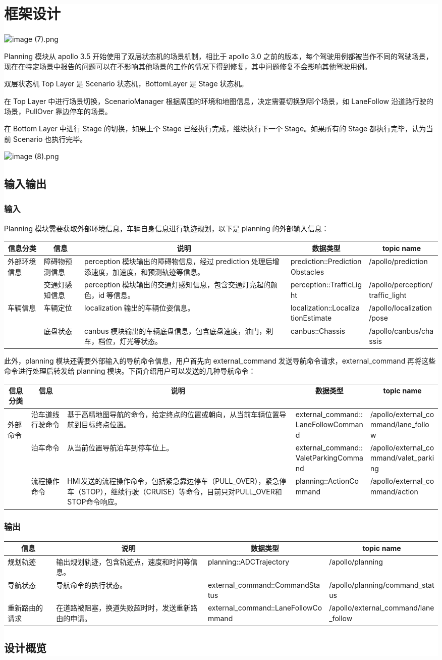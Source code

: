 # 框架设计

![image (7).png](https://bce.bdstatic.com/doc/Apollo-Homepage-Document/Apollo_Doc_CN_9_0/image%20%287%29_c99a812.png)

Planning 模块从 apollo 3.5 开始使用了双层状态机的场景机制，相比于 apollo 3.0 之前的版本，每个驾驶用例都被当作不同的驾驶场景，现在在特定场景中报告的问题可以在不影响其他场景的工作的情况下得到修复，其中问题修复不会影响其他驾驶用例。

双层状态机 Top Layer 是 Scenario 状态机，BottomLayer 是 Stage 状态机。

在 Top Layer 中进行场景切换，ScenarioManager 根据周围的环境和地图信息，决定需要切换到哪个场景，如 LaneFollow 沿道路行驶的场景，PullOver 靠边停车的场景。

在 Bottom Layer 中进行 Stage 的切换，如果上个 Stage 已经执行完成，继续执行下一个 Stage。如果所有的 Stage 都执行完毕，认为当前 Scenario 也执行完毕。

![image (8).png](https://bce.bdstatic.com/doc/Apollo-Homepage-Document/Apollo_Doc_CN_9_0/image%20%288%29_ff1f212.png)

## 输入输出

### 输入

Planning 模块需要获取外部环境信息，车辆自身信息进行轨迹规划，以下是 planning 的外部输入信息：

<table><thead><tr><th>信息分类</th><th>信息</th><th>说明</th><th>数据类型</th><th>topic name</th></tr></thead><tbody><tr><td rowspan="2">外部环境信息</td><td>障碍物预测信息</td><td>perception 模块输出的障碍物信息，经过 prediction 处理后增添速度，加速度，和预测轨迹等信息。</td><td>prediction::PredictionObstacles</td><td>/apollo/prediction</td></tr><tr><td>交通灯感知信息</td><td>perception 模块输出的交通灯感知信息，包含交通灯亮起的颜色，id 等信息。</td><td>perception::TrafficLight</td><td>/apollo/perception/traffic_light</td></tr><tr><td rowspan="2">车辆信息</td><td>车辆定位</td><td>localization 输出的车辆位姿信息。</td><td>localization::LocalizationEstimate</td><td>/apollo/localization/pose</td></tr><tr><td>底盘状态</td><td>canbus 模块输出的车辆底盘信息，包含底盘速度，油门，刹车，档位，灯光等状态。</td><td>canbus::Chassis</td><td>/apollo/canbus/chassis</td></tr></tbody></table>

此外，planning 模块还需要外部输入的导航命令信息，用户首先向 external_command 发送导航命令请求，external_command 再将这些命令进行处理后转发给 planning 模块。下面介绍用户可以发送的几种导航命令：

<table><thead><tr><th>信息分类</th><th>信息</th><th>说明</th><th>数据类型</th><th>topic name</th></tr></thead><tbody><tr><td rowspan="3"><br>外部命令</td><td>沿车道线行驶命令</td><td>基于高精地图导航的命令，给定终点的位置或朝向，从当前车辆位置导航到目标终点位置。</td><td>external_command::LaneFollowCommand</td><td>/apollo/external_command/lane_follow</td></tr><tr><td>泊车命令</td><td>从当前位置导航泊车到停车位上。</td><td>external_command::ValetParkingCommand</td><td>/apollo/external_command/valet_parking</td></tr><tr><td>流程操作命令</td><td>HMI发送的流程操作命令，包括紧急靠边停车（PULL_OVER），紧急停车（STOP），继续行驶（CRUISE）等命令，目前只对PULL_OVER和STOP命令响应。</td><td>planning::ActionCommand</td><td>/apollo/external_command/action</td></tr></tbody></table>

### 输出

<table><thead><tr><th>信息</th><th>说明</th><th>数据类型</th><th>topic name</th></tr></thead><tbody><tr><td>规划轨迹</td><td>输出规划轨迹，包含轨迹点，速度和时间等信息。</td><td>planning::ADCTrajectory</td><td>/apollo/planning</td></tr><tr><td>导航状态</td><td>导航命令的执行状态。</td><td>external_command::CommandStatus</td><td>/apollo/planning/command_status</td></tr><tr><td>重新路由的请求</td><td>在道路被阻塞，换道失败超时时，发送重新路由的申请。</td><td>external_command::LaneFollowCommand</td><td>/apollo/external_command/lane_follow</td></tr></tbody></table>

## 设计概览
